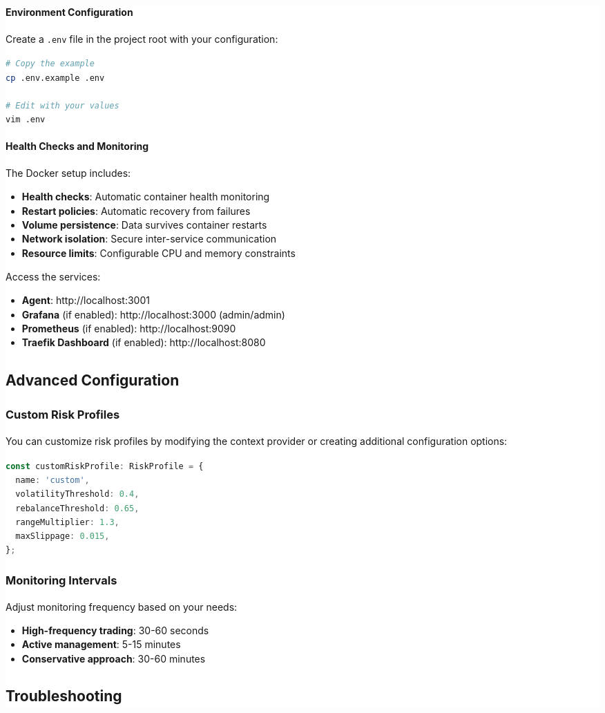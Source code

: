 #### Environment Configuration

Create a `.env` file in the project root with your configuration:

```bash
# Copy the example
cp .env.example .env

# Edit with your values
vim .env
```

#### Health Checks and Monitoring

The Docker setup includes:

- **Health checks**: Automatic container health monitoring
- **Restart policies**: Automatic recovery from failures
- **Volume persistence**: Data survives container restarts
- **Network isolation**: Secure inter-service communication
- **Resource limits**: Configurable CPU and memory constraints

Access the services:

- **Agent**: http://localhost:3001
- **Grafana** (if enabled): http://localhost:3000 (admin/admin)
- **Prometheus** (if enabled): http://localhost:9090
- **Traefik Dashboard** (if enabled): http://localhost:8080

## Advanced Configuration

### Custom Risk Profiles

You can customize risk profiles by modifying the context provider or creating additional configuration options:

```typescript
const customRiskProfile: RiskProfile = {
  name: 'custom',
  volatilityThreshold: 0.4,
  rebalanceThreshold: 0.65,
  rangeMultiplier: 1.3,
  maxSlippage: 0.015,
};
```

### Monitoring Intervals

Adjust monitoring frequency based on your needs:

- **High-frequency trading**: 30-60 seconds
- **Active management**: 5-15 minutes
- **Conservative approach**: 30-60 minutes

## Troubleshooting
